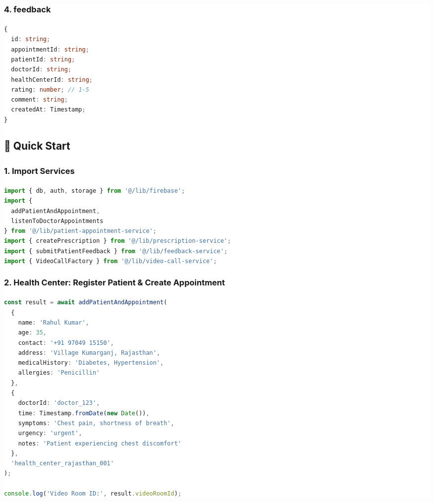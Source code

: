 ### 4. **feedback**
```typescript
{
  id: string;
  appointmentId: string;
  patientId: string;
  doctorId: string;
  healthCenterId: string;
  rating: number; // 1-5
  comment: string;
  createdAt: Timestamp;
}
```

## 🚀 Quick Start

### 1. Import Services
```typescript
import { db, auth, storage } from '@/lib/firebase';
import { 
  addPatientAndAppointment,
  listenToDoctorAppointments 
} from '@/lib/patient-appointment-service';
import { createPrescription } from '@/lib/prescription-service';
import { submitPatientFeedback } from '@/lib/feedback-service';
import { VideoCallFactory } from '@/lib/video-call-service';
```

### 2. Health Center: Register Patient & Create Appointment
```typescript
const result = await addPatientAndAppointment(
  {
    name: 'Rahul Kumar',
    age: 35,
    contact: '+91 97049 15150',
    address: 'Village Kumarganj, Rajasthan',
    medicalHistory: 'Diabetes, Hypertension',
    allergies: 'Penicillin'
  },
  {
    doctorId: 'doctor_123',
    time: Timestamp.fromDate(new Date()),
    symptoms: 'Chest pain, shortness of breath',
    urgency: 'urgent',
    notes: 'Patient experiencing chest discomfort'
  },
  'health_center_rajasthan_001'
);

console.log('Video Room ID:', result.videoRoomId);
```

